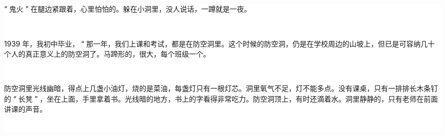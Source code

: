   </span>
  <span class="s2">
   “
  </span>
  <span class="s1">
   鬼火
  </span>
  <span class="s2">
   ”
  </span>
  <span class="s1">
   在腿边紧跟着，心里怕怕的。躲在小洞里，没人说话，一蹲就是一夜。
  </span>
  <span class="s2">
   <span class="Apple-converted-space">
   </span>
  </span>
 </p>
 <p class="p1">
  <span class="s1">
  </span>
  <br/>
 </p>
 <p class="p2">
  <span class="s2">
   1939
  </span>
  <span class="s1">
   年，我初中毕业，
  </span>
  <span class="s2">
   “
  </span>
  <span class="s1">
   那一年，我们上课和考试，都是在防空洞里。这个时候的防空洞，仍是在学校周边的山坡上，但已是可容纳几十个人的真正意义上的防空洞了。马蹄形的，很大，每个班级一个。
  </span>
 </p>
 <p class="p1">
  <span class="s1">
  </span>
  <br/>
 </p>
 <p class="p2">
  <span class="s1">
   防空洞里光线幽暗，得点上几盏小油灯，烧的是菜油，每盏灯只有一根灯芯。洞里氧气不足，灯不能多点。没有课桌，只有一排排长木条钉的
  </span>
  <span class="s2">
   “
  </span>
  <span class="s1">
   长凳
  </span>
  <span class="s2">
   ”
  </span>
  <span class="s1">
   ，坐在上面，手里拿着书。光线暗的地方，书上的字看得非常吃力。防空洞顶上，有时还滴着水。洞里静静的，只有老师在前面讲课的声音。
  </span>
 </p>
 <p class="p1">
  <span class="s1">
  </span>
  <br/>
 </p>